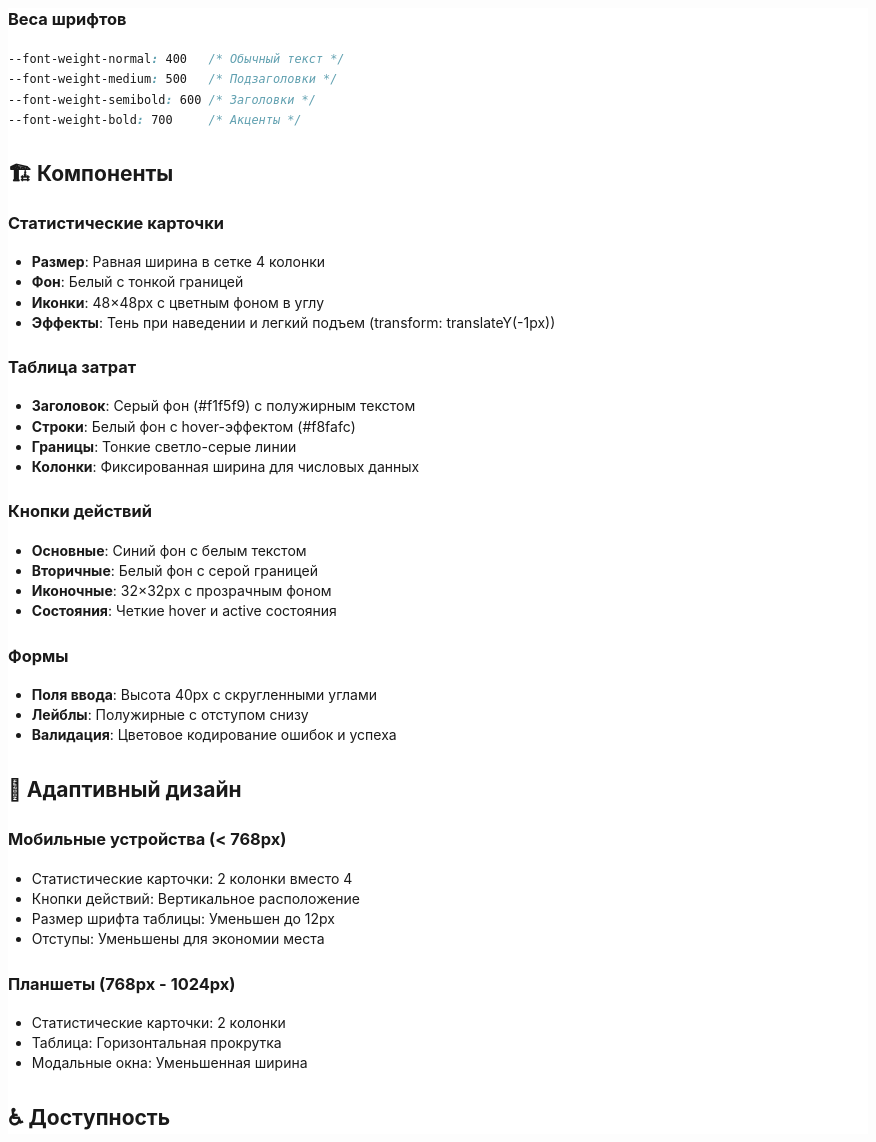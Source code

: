 ### Веса шрифтов
```css
--font-weight-normal: 400   /* Обычный текст */
--font-weight-medium: 500   /* Подзаголовки */
--font-weight-semibold: 600 /* Заголовки */
--font-weight-bold: 700     /* Акценты */
```

## 🏗️ Компоненты

### Статистические карточки
- **Размер**: Равная ширина в сетке 4 колонки
- **Фон**: Белый с тонкой границей
- **Иконки**: 48×48px с цветным фоном в углу
- **Эффекты**: Тень при наведении и легкий подъем (transform: translateY(-1px))

### Таблица затрат
- **Заголовок**: Серый фон (#f1f5f9) с полужирным текстом
- **Строки**: Белый фон с hover-эффектом (#f8fafc)
- **Границы**: Тонкие светло-серые линии
- **Колонки**: Фиксированная ширина для числовых данных

### Кнопки действий
- **Основные**: Синий фон с белым текстом
- **Вторичные**: Белый фон с серой границей
- **Иконочные**: 32×32px с прозрачным фоном
- **Состояния**: Четкие hover и active состояния

### Формы
- **Поля ввода**: Высота 40px с скругленными углами
- **Лейблы**: Полужирные с отступом снизу
- **Валидация**: Цветовое кодирование ошибок и успеха

## 📱 Адаптивный дизайн

### Мобильные устройства (< 768px)
- Статистические карточки: 2 колонки вместо 4
- Кнопки действий: Вертикальное расположение
- Размер шрифта таблицы: Уменьшен до 12px
- Отступы: Уменьшены для экономии места

### Планшеты (768px - 1024px)
- Статистические карточки: 2 колонки
- Таблица: Горизонтальная прокрутка
- Модальные окна: Уменьшенная ширина

## ♿ Доступность

